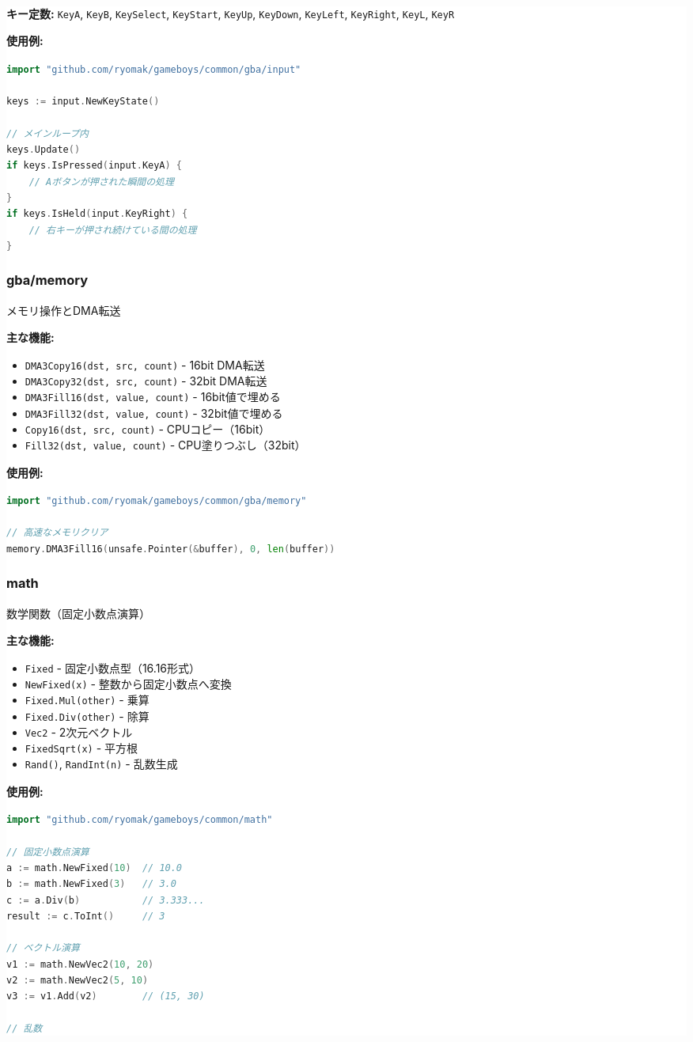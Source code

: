 **キー定数:**
`KeyA`, `KeyB`, `KeySelect`, `KeyStart`, `KeyUp`, `KeyDown`, `KeyLeft`, `KeyRight`, `KeyL`, `KeyR`

**使用例:**
```go
import "github.com/ryomak/gameboys/common/gba/input"

keys := input.NewKeyState()

// メインループ内
keys.Update()
if keys.IsPressed(input.KeyA) {
    // Aボタンが押された瞬間の処理
}
if keys.IsHeld(input.KeyRight) {
    // 右キーが押され続けている間の処理
}
```

### gba/memory
メモリ操作とDMA転送

**主な機能:**
- `DMA3Copy16(dst, src, count)` - 16bit DMA転送
- `DMA3Copy32(dst, src, count)` - 32bit DMA転送
- `DMA3Fill16(dst, value, count)` - 16bit値で埋める
- `DMA3Fill32(dst, value, count)` - 32bit値で埋める
- `Copy16(dst, src, count)` - CPUコピー（16bit）
- `Fill32(dst, value, count)` - CPU塗りつぶし（32bit）

**使用例:**
```go
import "github.com/ryomak/gameboys/common/gba/memory"

// 高速なメモリクリア
memory.DMA3Fill16(unsafe.Pointer(&buffer), 0, len(buffer))
```

### math
数学関数（固定小数点演算）

**主な機能:**
- `Fixed` - 固定小数点型（16.16形式）
- `NewFixed(x)` - 整数から固定小数点へ変換
- `Fixed.Mul(other)` - 乗算
- `Fixed.Div(other)` - 除算
- `Vec2` - 2次元ベクトル
- `FixedSqrt(x)` - 平方根
- `Rand()`, `RandInt(n)` - 乱数生成

**使用例:**
```go
import "github.com/ryomak/gameboys/common/math"

// 固定小数点演算
a := math.NewFixed(10)  // 10.0
b := math.NewFixed(3)   // 3.0
c := a.Div(b)           // 3.333...
result := c.ToInt()     // 3

// ベクトル演算
v1 := math.NewVec2(10, 20)
v2 := math.NewVec2(5, 10)
v3 := v1.Add(v2)        // (15, 30)

// 乱数
```